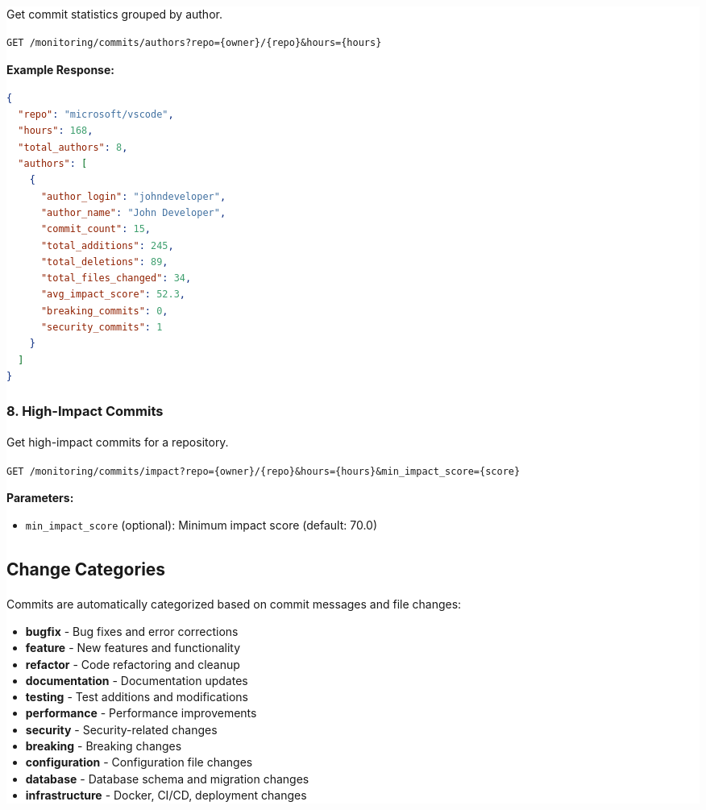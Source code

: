Get commit statistics grouped by author.

```http
GET /monitoring/commits/authors?repo={owner}/{repo}&hours={hours}
```

**Example Response:**
```json
{
  "repo": "microsoft/vscode",
  "hours": 168,
  "total_authors": 8,
  "authors": [
    {
      "author_login": "johndeveloper",
      "author_name": "John Developer",
      "commit_count": 15,
      "total_additions": 245,
      "total_deletions": 89,
      "total_files_changed": 34,
      "avg_impact_score": 52.3,
      "breaking_commits": 0,
      "security_commits": 1
    }
  ]
}
```

### 8. High-Impact Commits

Get high-impact commits for a repository.

```http
GET /monitoring/commits/impact?repo={owner}/{repo}&hours={hours}&min_impact_score={score}
```

**Parameters:**
- `min_impact_score` (optional): Minimum impact score (default: 70.0)

## Change Categories

Commits are automatically categorized based on commit messages and file changes:

- **bugfix** - Bug fixes and error corrections
- **feature** - New features and functionality
- **refactor** - Code refactoring and cleanup
- **documentation** - Documentation updates
- **testing** - Test additions and modifications
- **performance** - Performance improvements
- **security** - Security-related changes
- **breaking** - Breaking changes
- **configuration** - Configuration file changes
- **database** - Database schema and migration changes
- **infrastructure** - Docker, CI/CD, deployment changes
